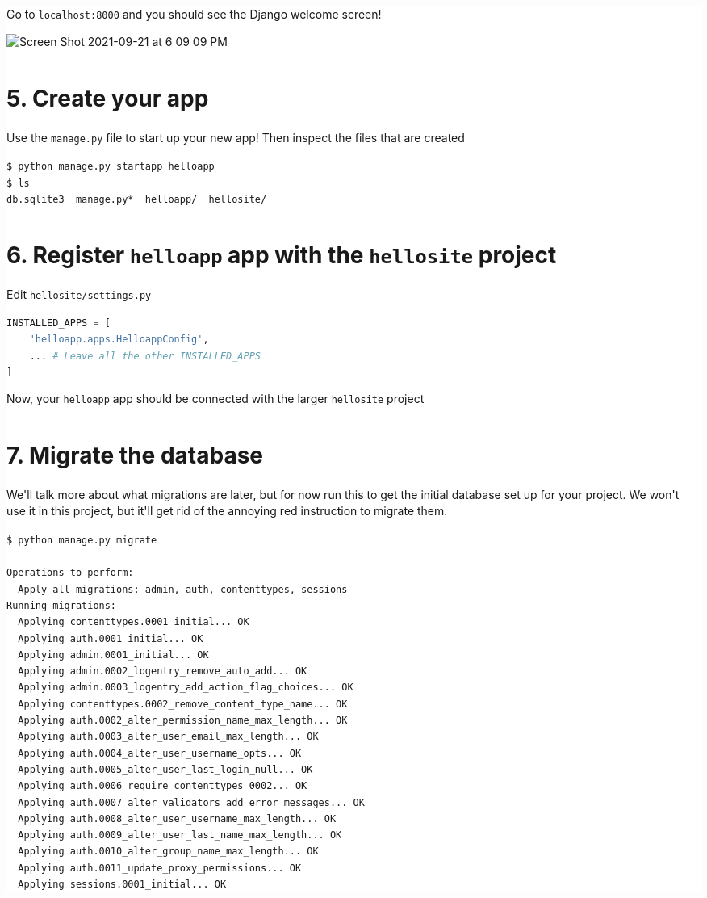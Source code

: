 Go to `localhost:8000` and you should see the Django welcome screen!

<img width="1680" alt="Screen Shot 2021-09-21 at 6 09 09 PM" src="https://user-images.githubusercontent.com/7483633/134254378-9faa393e-ef95-4168-9464-980e604d1ba4.png">


# 5. Create your app

Use the `manage.py` file to start up your new app! Then inspect the files that are created

```
$ python manage.py startapp helloapp
$ ls
db.sqlite3  manage.py*  helloapp/  hellosite/
```

# 6. Register `helloapp` app with the `hellosite` project

Edit `hellosite/settings.py`

```python
INSTALLED_APPS = [
    'helloapp.apps.HelloappConfig',
    ... # Leave all the other INSTALLED_APPS
]
```

Now, your `helloapp` app should be connected with the larger `hellosite` project

# 7. Migrate the database

We'll talk more about what migrations are later, but for now run this to get the initial database set up for your project. We won't use it in this project, but it'll get rid of the annoying red instruction to migrate them.

```
$ python manage.py migrate

Operations to perform:
  Apply all migrations: admin, auth, contenttypes, sessions
Running migrations:
  Applying contenttypes.0001_initial... OK
  Applying auth.0001_initial... OK
  Applying admin.0001_initial... OK
  Applying admin.0002_logentry_remove_auto_add... OK
  Applying admin.0003_logentry_add_action_flag_choices... OK
  Applying contenttypes.0002_remove_content_type_name... OK
  Applying auth.0002_alter_permission_name_max_length... OK
  Applying auth.0003_alter_user_email_max_length... OK
  Applying auth.0004_alter_user_username_opts... OK
  Applying auth.0005_alter_user_last_login_null... OK
  Applying auth.0006_require_contenttypes_0002... OK
  Applying auth.0007_alter_validators_add_error_messages... OK
  Applying auth.0008_alter_user_username_max_length... OK
  Applying auth.0009_alter_user_last_name_max_length... OK
  Applying auth.0010_alter_group_name_max_length... OK
  Applying auth.0011_update_proxy_permissions... OK
  Applying sessions.0001_initial... OK
```
